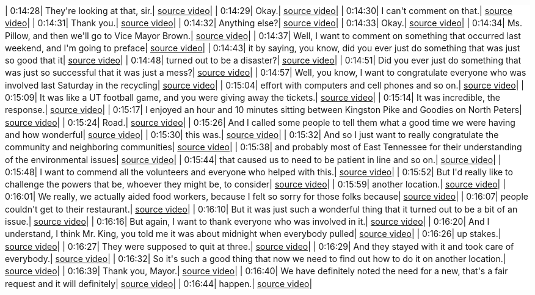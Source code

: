 | 0:14:28| They're looking at that, sir.| [source video](https://archive.org/details/citycouncil080115?start=868)|
| 0:14:29| Okay.| [source video](https://archive.org/details/citycouncil080115?start=869)|
| 0:14:30| I can't comment on that.| [source video](https://archive.org/details/citycouncil080115?start=870)|
| 0:14:31| Thank you.| [source video](https://archive.org/details/citycouncil080115?start=871)|
| 0:14:32| Anything else?| [source video](https://archive.org/details/citycouncil080115?start=872)|
| 0:14:33| Okay.| [source video](https://archive.org/details/citycouncil080115?start=873)|
| 0:14:34| Ms. Pillow, and then we'll go to Vice Mayor Brown.| [source video](https://archive.org/details/citycouncil080115?start=874)|
| 0:14:37| Well, I want to comment on something that occurred last weekend, and I'm going to preface| [source video](https://archive.org/details/citycouncil080115?start=877)|
| 0:14:43| it by saying, you know, did you ever just do something that was just so good that it| [source video](https://archive.org/details/citycouncil080115?start=883)|
| 0:14:48| turned out to be a disaster?| [source video](https://archive.org/details/citycouncil080115?start=888)|
| 0:14:51| Did you ever just do something that was just so successful that it was just a mess?| [source video](https://archive.org/details/citycouncil080115?start=891)|
| 0:14:57| Well, you know, I want to congratulate everyone who was involved last Saturday in the recycling| [source video](https://archive.org/details/citycouncil080115?start=897)|
| 0:15:04| effort with computers and cell phones and so on.| [source video](https://archive.org/details/citycouncil080115?start=904)|
| 0:15:09| It was like a UT football game, and you were giving away the tickets.| [source video](https://archive.org/details/citycouncil080115?start=909)|
| 0:15:14| It was incredible, the response.| [source video](https://archive.org/details/citycouncil080115?start=914)|
| 0:15:17| I enjoyed an hour and 10 minutes sitting between Kingston Pike and Goodies on North Peters| [source video](https://archive.org/details/citycouncil080115?start=917)|
| 0:15:24| Road.| [source video](https://archive.org/details/citycouncil080115?start=924)|
| 0:15:26| And I called some people to tell them what a good time we were having and how wonderful| [source video](https://archive.org/details/citycouncil080115?start=926)|
| 0:15:30| this was.| [source video](https://archive.org/details/citycouncil080115?start=930)|
| 0:15:32| And so I just want to really congratulate the community and neighboring communities| [source video](https://archive.org/details/citycouncil080115?start=932)|
| 0:15:38| and probably most of East Tennessee for their understanding of the environmental issues| [source video](https://archive.org/details/citycouncil080115?start=938)|
| 0:15:44| that caused us to need to be patient in line and so on.| [source video](https://archive.org/details/citycouncil080115?start=944)|
| 0:15:48| I want to commend all the volunteers and everyone who helped with this.| [source video](https://archive.org/details/citycouncil080115?start=948)|
| 0:15:52| But I'd really like to challenge the powers that be, whoever they might be, to consider| [source video](https://archive.org/details/citycouncil080115?start=952)|
| 0:15:59| another location.| [source video](https://archive.org/details/citycouncil080115?start=959)|
| 0:16:01| We really, we actually aided food workers, because I felt so sorry for those folks because| [source video](https://archive.org/details/citycouncil080115?start=961)|
| 0:16:07| people couldn't get to their restaurant.| [source video](https://archive.org/details/citycouncil080115?start=967)|
| 0:16:10| But it was just such a wonderful thing that it turned out to be a bit of an issue.| [source video](https://archive.org/details/citycouncil080115?start=970)|
| 0:16:16| But again, I want to thank everyone who was involved in it.| [source video](https://archive.org/details/citycouncil080115?start=976)|
| 0:16:20| And I understand, I think Mr. King, you told me it was about midnight when everybody pulled| [source video](https://archive.org/details/citycouncil080115?start=980)|
| 0:16:26| up stakes.| [source video](https://archive.org/details/citycouncil080115?start=986)|
| 0:16:27| They were supposed to quit at three.| [source video](https://archive.org/details/citycouncil080115?start=987)|
| 0:16:29| And they stayed with it and took care of everybody.| [source video](https://archive.org/details/citycouncil080115?start=989)|
| 0:16:32| So it's such a good thing that now we need to find out how to do it on another location.| [source video](https://archive.org/details/citycouncil080115?start=992)|
| 0:16:39| Thank you, Mayor.| [source video](https://archive.org/details/citycouncil080115?start=999)|
| 0:16:40| We have definitely noted the need for a new, that's a fair request and it will definitely| [source video](https://archive.org/details/citycouncil080115?start=1000)|
| 0:16:44| happen.| [source video](https://archive.org/details/citycouncil080115?start=1004)|